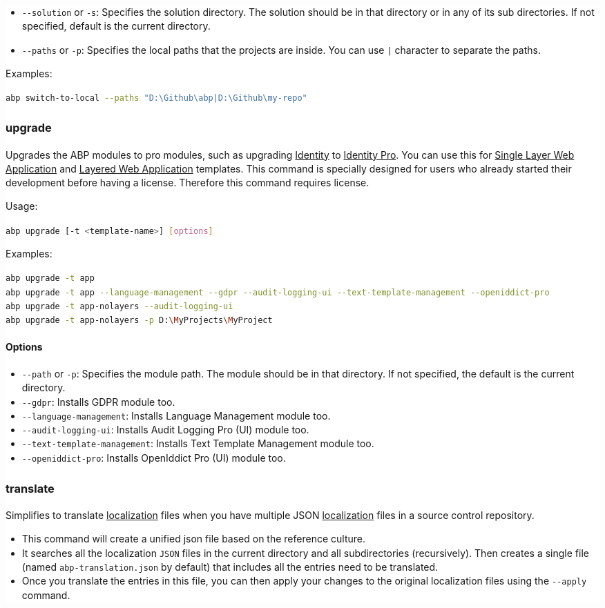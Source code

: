 * `--solution` or `-s`: Specifies the solution directory. The solution should be in that directory or in any of its sub directories. If not specified, default is the current directory.

* `--paths` or `-p`: Specifies the local paths that the projects are inside. You can use `|` character to separate the paths.

Examples:

````bash
abp switch-to-local --paths "D:\Github\abp|D:\Github\my-repo"
````

### upgrade

Upgrades the ABP modules to pro modules, such as upgrading [Identity](../modules/identity.md) to [Identity Pro](../modules/identity-pro.md). You can use this for [Single Layer Web Application](../solution-templates/single-layer-web-application/index.md) and [Layered Web Application](../solution-templates/layered-web-application/index.md) templates.
This command is specially designed for users who already started their development before having a license. Therefore this command requires license.

Usage:

````bash
abp upgrade [-t <template-name>] [options]
````

Examples:

````bash
abp upgrade -t app
abp upgrade -t app --language-management --gdpr --audit-logging-ui --text-template-management --openiddict-pro
abp upgrade -t app-nolayers --audit-logging-ui
abp upgrade -t app-nolayers -p D:\MyProjects\MyProject
````

#### Options

* `--path` or `-p`: Specifies the module path. The module should be in that directory. If not specified, the default is the current directory.
* `--gdpr`: Installs GDPR module too.
* `--language-management`: Installs Language Management module too.
* `--audit-logging-ui`: Installs Audit Logging Pro (UI) module too.
* `--text-template-management`: Installs Text Template Management module too.
* `--openiddict-pro`: Installs OpenIddict Pro (UI) module too.

### translate

Simplifies to translate [localization](../framework/fundamentals/localization.md) files when you have multiple JSON [localization](../framework/fundamentals/localization.md) files in a source control repository.

* This command will create a unified json file based on the reference culture. 
* It searches all the localization `JSON` files in the current directory and all subdirectories (recursively). Then creates a single file (named `abp-translation.json` by default) that includes all the entries need to be translated.
* Once you translate the entries in this file, you can then apply your changes to the original localization files using the `--apply` command.
